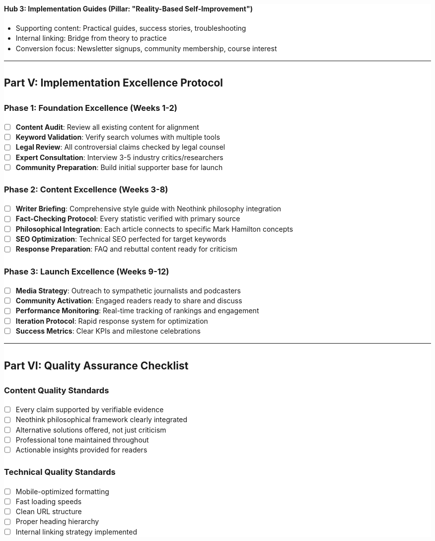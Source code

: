 #### Hub 3: Implementation Guides (Pillar: "Reality-Based Self-Improvement")
- Supporting content: Practical guides, success stories, troubleshooting
- Internal linking: Bridge from theory to practice
- Conversion focus: Newsletter signups, community membership, course interest

---

## Part V: Implementation Excellence Protocol

### Phase 1: Foundation Excellence (Weeks 1-2)
- [ ] **Content Audit**: Review all existing content for alignment
- [ ] **Keyword Validation**: Verify search volumes with multiple tools
- [ ] **Legal Review**: All controversial claims checked by legal counsel
- [ ] **Expert Consultation**: Interview 3-5 industry critics/researchers
- [ ] **Community Preparation**: Build initial supporter base for launch

### Phase 2: Content Excellence (Weeks 3-8)
- [ ] **Writer Briefing**: Comprehensive style guide with Neothink philosophy integration
- [ ] **Fact-Checking Protocol**: Every statistic verified with primary source
- [ ] **Philosophical Integration**: Each article connects to specific Mark Hamilton concepts
- [ ] **SEO Optimization**: Technical SEO perfected for target keywords
- [ ] **Response Preparation**: FAQ and rebuttal content ready for criticism

### Phase 3: Launch Excellence (Weeks 9-12)
- [ ] **Media Strategy**: Outreach to sympathetic journalists and podcasters  
- [ ] **Community Activation**: Engaged readers ready to share and discuss
- [ ] **Performance Monitoring**: Real-time tracking of rankings and engagement
- [ ] **Iteration Protocol**: Rapid response system for optimization
- [ ] **Success Metrics**: Clear KPIs and milestone celebrations

---

## Part VI: Quality Assurance Checklist

### Content Quality Standards
- [ ] Every claim supported by verifiable evidence
- [ ] Neothink philosophical framework clearly integrated
- [ ] Alternative solutions offered, not just criticism
- [ ] Professional tone maintained throughout
- [ ] Actionable insights provided for readers

### Technical Quality Standards  
- [ ] Mobile-optimized formatting
- [ ] Fast loading speeds
- [ ] Clean URL structure
- [ ] Proper heading hierarchy
- [ ] Internal linking strategy implemented
